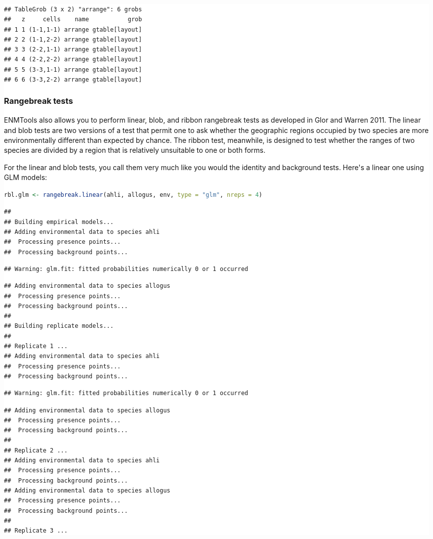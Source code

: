 ```
## TableGrob (3 x 2) "arrange": 6 grobs
##   z     cells    name           grob
## 1 1 (1-1,1-1) arrange gtable[layout]
## 2 2 (1-1,2-2) arrange gtable[layout]
## 3 3 (2-2,1-1) arrange gtable[layout]
## 4 4 (2-2,2-2) arrange gtable[layout]
## 5 5 (3-3,1-1) arrange gtable[layout]
## 6 6 (3-3,2-2) arrange gtable[layout]
```


### Rangebreak tests

ENMTools also allows you to perform linear, blob, and ribbon rangebreak tests as developed in Glor and Warren 2011.  The linear and blob tests are two versions of a test that permit one to ask whether the geographic regions occupied by two species are more environmentally different than expected by chance. The ribbon test, meanwhile, is designed to test whether the ranges of two species are divided by a region that is relatively unsuitable to one or both forms. 

For the linear and blob tests, you call them very much like you would the identity and background tests.  Here's a linear one using GLM models:

```r
rbl.glm <- rangebreak.linear(ahli, allogus, env, type = "glm", nreps = 4)
```

```
## 
## Building empirical models...
## Adding environmental data to species ahli 
## 	Processing presence points...
## 	Processing background points...
```

```
## Warning: glm.fit: fitted probabilities numerically 0 or 1 occurred
```

```
## Adding environmental data to species allogus 
## 	Processing presence points...
## 	Processing background points...
## 
## Building replicate models...
## 
## Replicate 1 ...
## Adding environmental data to species ahli 
## 	Processing presence points...
## 	Processing background points...
```

```
## Warning: glm.fit: fitted probabilities numerically 0 or 1 occurred
```

```
## Adding environmental data to species allogus 
## 	Processing presence points...
## 	Processing background points...
## 
## Replicate 2 ...
## Adding environmental data to species ahli 
## 	Processing presence points...
## 	Processing background points...
## Adding environmental data to species allogus 
## 	Processing presence points...
## 	Processing background points...
## 
## Replicate 3 ...
```